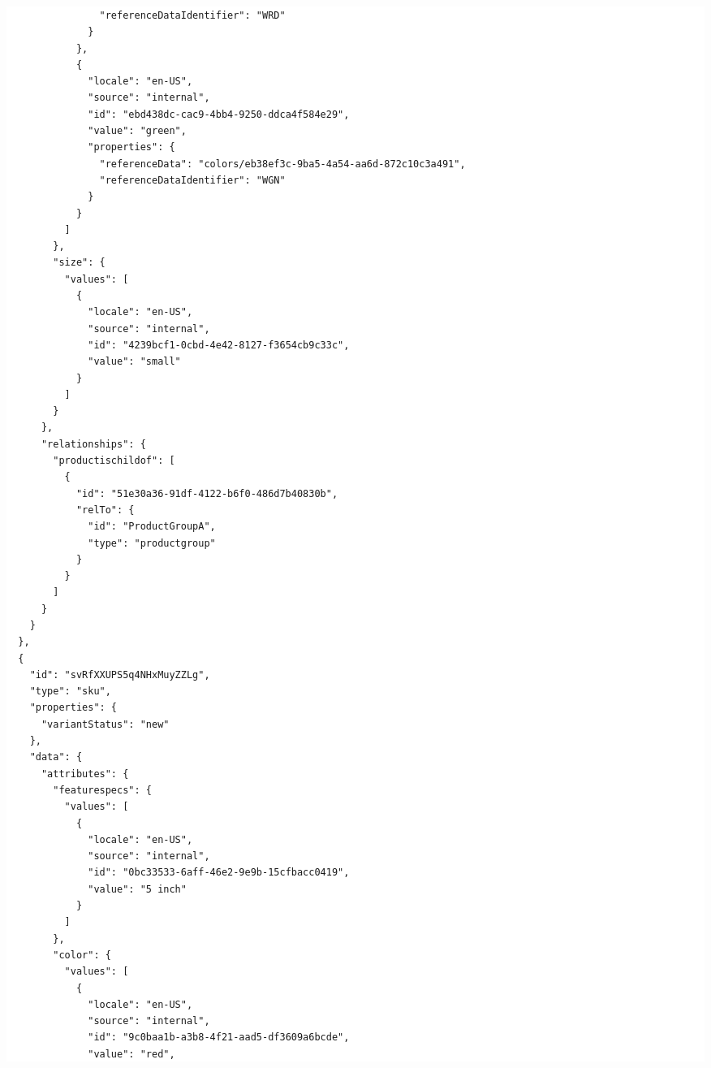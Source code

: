                     "referenceDataIdentifier": "WRD"
                  }
                },
                {
                  "locale": "en-US",
                  "source": "internal",
                  "id": "ebd438dc-cac9-4bb4-9250-ddca4f584e29",
                  "value": "green",
                  "properties": {
                    "referenceData": "colors/eb38ef3c-9ba5-4a54-aa6d-872c10c3a491",
                    "referenceDataIdentifier": "WGN"
                  }
                }
              ]
            },
            "size": {
              "values": [
                {
                  "locale": "en-US",
                  "source": "internal",
                  "id": "4239bcf1-0cbd-4e42-8127-f3654cb9c33c",
                  "value": "small"
                }
              ]
            }
          },
          "relationships": {
            "productischildof": [
              {
                "id": "51e30a36-91df-4122-b6f0-486d7b40830b",
                "relTo": {
                  "id": "ProductGroupA",
                  "type": "productgroup"
                }
              }
            ]
          }
        }
      },
      {
        "id": "svRfXXUPS5q4NHxMuyZZLg",
        "type": "sku",
        "properties": {
          "variantStatus": "new"
        },
        "data": {
          "attributes": {
            "featurespecs": {
              "values": [
                {
                  "locale": "en-US",
                  "source": "internal",
                  "id": "0bc33533-6aff-46e2-9e9b-15cfbacc0419",
                  "value": "5 inch"
                }
              ]
            },
            "color": {
              "values": [
                {
                  "locale": "en-US",
                  "source": "internal",
                  "id": "9c0baa1b-a3b8-4f21-aad5-df3609a6bcde",
                  "value": "red",